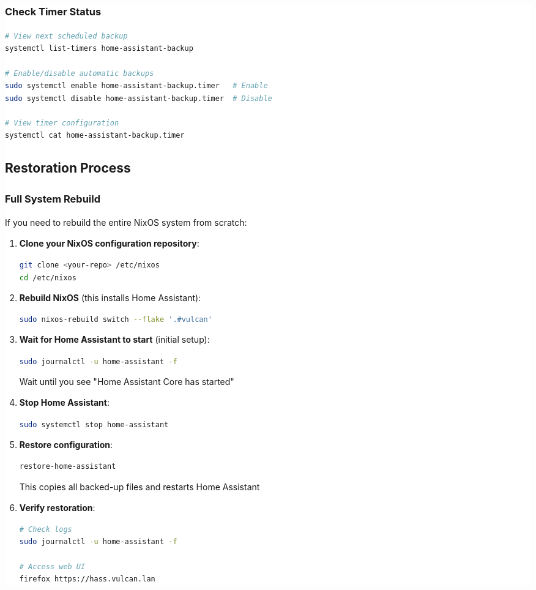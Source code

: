 ### Check Timer Status

```bash
# View next scheduled backup
systemctl list-timers home-assistant-backup

# Enable/disable automatic backups
sudo systemctl enable home-assistant-backup.timer   # Enable
sudo systemctl disable home-assistant-backup.timer  # Disable

# View timer configuration
systemctl cat home-assistant-backup.timer
```

## Restoration Process

### Full System Rebuild

If you need to rebuild the entire NixOS system from scratch:

1. **Clone your NixOS configuration repository**:
   ```bash
   git clone <your-repo> /etc/nixos
   cd /etc/nixos
   ```

2. **Rebuild NixOS** (this installs Home Assistant):
   ```bash
   sudo nixos-rebuild switch --flake '.#vulcan'
   ```

3. **Wait for Home Assistant to start** (initial setup):
   ```bash
   sudo journalctl -u home-assistant -f
   ```
   Wait until you see "Home Assistant Core has started"

4. **Stop Home Assistant**:
   ```bash
   sudo systemctl stop home-assistant
   ```

5. **Restore configuration**:
   ```bash
   restore-home-assistant
   ```
   This copies all backed-up files and restarts Home Assistant

6. **Verify restoration**:
   ```bash
   # Check logs
   sudo journalctl -u home-assistant -f

   # Access web UI
   firefox https://hass.vulcan.lan
   ```
